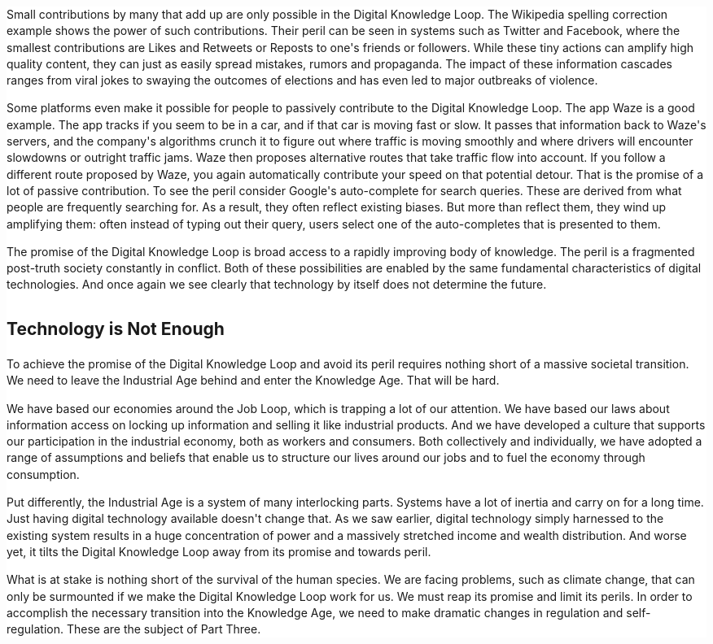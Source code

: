Small contributions by many that add up are only possible in the Digital Knowledge Loop. The Wikipedia spelling correction example shows the power of such contributions. Their peril can be seen in systems such as Twitter and Facebook, where the smallest contributions are Likes and Retweets or Reposts to one&apos;s friends or followers. While these tiny actions can amplify high quality content, they can just as easily spread mistakes, rumors and propaganda. The impact of these information cascades ranges from viral jokes to swaying the outcomes of elections and has even led to major outbreaks of violence. 

Some platforms even make it possible for people to passively contribute to the Digital Knowledge Loop. The app Waze is a good example. The app tracks if you seem to be in a car, and if that car is moving fast or slow. It passes that information back to Waze&apos;s servers, and the company&apos;s algorithms crunch it to figure out where traffic is moving smoothly and where drivers will encounter slowdowns or outright traffic jams. Waze then proposes alternative routes that take traffic flow into account. If you follow a different route proposed by Waze, you again automatically contribute your speed on that potential detour. That is the promise of a lot of passive contribution. To see the peril consider Google&apos;s auto-complete for search queries. These are derived from what people are frequently searching for. As a result, they often reflect existing biases. But more than reflect them, they wind up amplifying them: often instead of typing out their query, users select one of the auto-completes that is presented to them.

The promise of the Digital Knowledge Loop is broad access to a rapidly improving body of knowledge. The peril is a fragmented post-truth society constantly in conflict. Both of these possibilities are enabled by the same fundamental characteristics of digital technologies. And once again we see clearly that technology by itself does not determine the future.   


## Technology is Not Enough

To achieve the promise of the Digital Knowledge Loop and avoid its peril requires nothing short of a massive societal transition. We need to leave the Industrial Age behind and enter the Knowledge Age. That will be hard.

We have based our economies around the Job Loop, which is trapping a lot of our attention. We have based our laws about information access on locking up information and selling it like industrial products. And we have developed a culture that supports our participation in the industrial economy, both as workers and consumers. Both collectively and individually, we have adopted a range of assumptions and beliefs that enable us to structure our lives around our jobs and to fuel the economy through consumption.

Put differently, the Industrial Age is a system of many interlocking parts. Systems have a lot of inertia and carry on for a long time. Just having digital technology available doesn&apos;t change that. As we saw earlier, digital technology simply harnessed to the existing system results in a huge concentration of power and a massively stretched income and wealth distribution. And worse yet, it tilts the Digital Knowledge Loop away from its promise and towards peril.

What is at stake is nothing short of the survival of the human species. We are facing problems, such as climate change, that can only be surmounted if we make the Digital Knowledge Loop work for us. We must reap its promise and limit its perils. In order to accomplish the necessary transition into the Knowledge Age, we need to make dramatic changes in regulation and self-regulation. These are the subject of Part Three.

